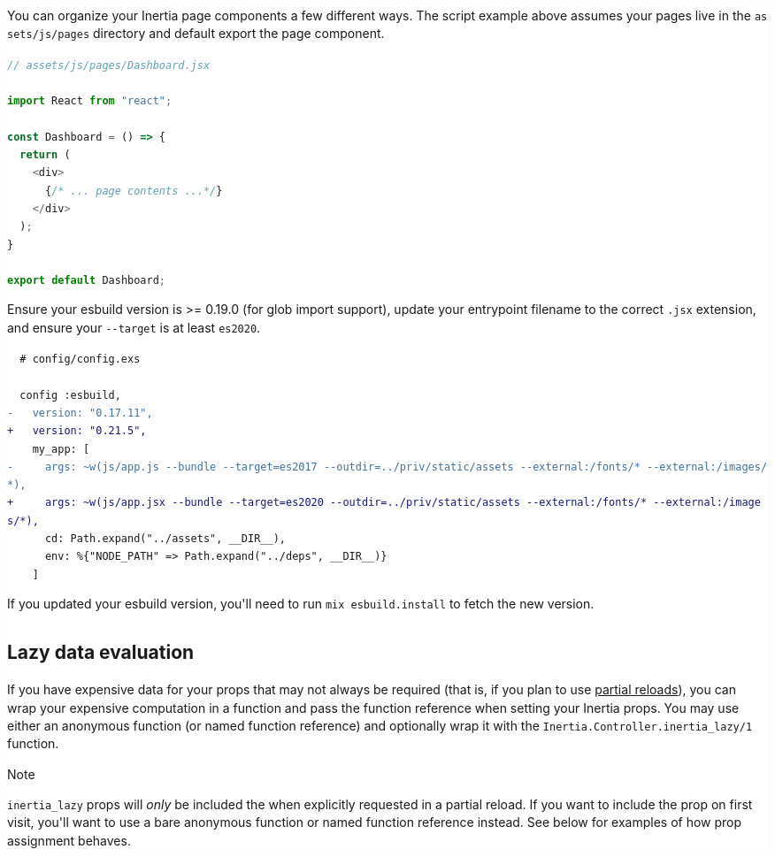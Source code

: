 ```javascript
```

You can organize your Inertia page components a few different ways. The script example above assumes your pages live in the `assets/js/pages` directory and default export the page component.

```javascript
// assets/js/pages/Dashboard.jsx

import React from "react";

const Dashboard = () => {
  return (
    <div>
      {/* ... page contents ...*/}
    </div>
  );
}

export default Dashboard;
```

Ensure your esbuild version is >= 0.19.0 (for glob import support), update your entrypoint filename to the correct `.jsx` extension, and ensure your `--target` is at least `es2020`.

```diff
  # config/config.exs

  config :esbuild,
-   version: "0.17.11",
+   version: "0.21.5",
    my_app: [
-     args: ~w(js/app.js --bundle --target=es2017 --outdir=../priv/static/assets --external:/fonts/* --external:/images/*),
+     args: ~w(js/app.jsx --bundle --target=es2020 --outdir=../priv/static/assets --external:/fonts/* --external:/images/*),
      cd: Path.expand("../assets", __DIR__),
      env: %{"NODE_PATH" => Path.expand("../deps", __DIR__)}
    ]
```

If you updated your esbuild version, you'll need to run `mix esbuild.install` to fetch the new version.

## Lazy data evaluation

If you have expensive data for your props that may not always be required (that is, if you plan to use [partial reloads](https://inertiajs.com/partial-reloads)), you can wrap your expensive computation in a function and pass the function reference when setting your Inertia props. You may use either an anonymous function (or named function reference) and optionally wrap it with the `Inertia.Controller.inertia_lazy/1` function.

> [!NOTE]
> `inertia_lazy` props will _only_ be included the when explicitly requested in a partial
> reload. If you want to include the prop on first visit, you'll want to use a
> bare anonymous function or named function reference instead. See below for
> examples of how prop assignment behaves.
